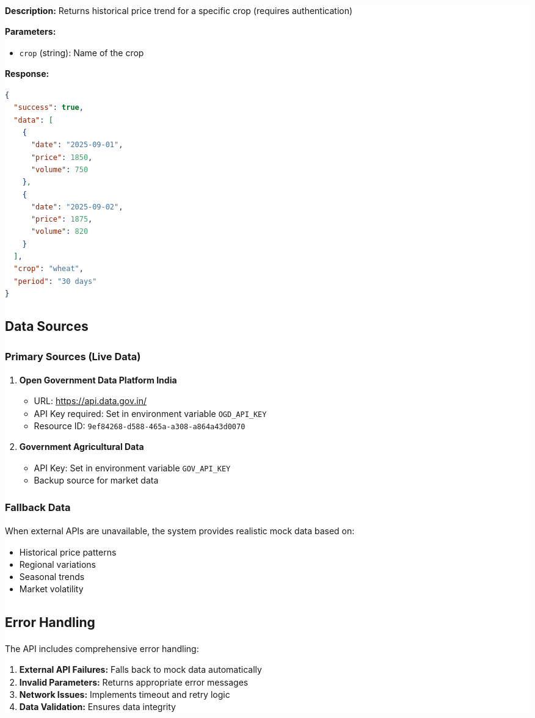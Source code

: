 **Description:** Returns historical price trend for a specific crop (requires authentication)

**Parameters:**
- `crop` (string): Name of the crop

**Response:**
```json
{
  "success": true,
  "data": [
    {
      "date": "2025-09-01",
      "price": 1850,
      "volume": 750
    },
    {
      "date": "2025-09-02", 
      "price": 1875,
      "volume": 820
    }
  ],
  "crop": "wheat",
  "period": "30 days"
}
```

## Data Sources

### Primary Sources (Live Data)
1. **Open Government Data Platform India**
   - URL: https://api.data.gov.in/
   - API Key required: Set in environment variable `OGD_API_KEY`
   - Resource ID: `9ef84268-d588-465a-a308-a864a43d0070`

2. **Government Agricultural Data**
   - API Key: Set in environment variable `GOV_API_KEY`
   - Backup source for market data

### Fallback Data
When external APIs are unavailable, the system provides realistic mock data based on:
- Historical price patterns
- Regional variations
- Seasonal trends
- Market volatility

## Error Handling

The API includes comprehensive error handling:

1. **External API Failures:** Falls back to mock data automatically
2. **Invalid Parameters:** Returns appropriate error messages
3. **Network Issues:** Implements timeout and retry logic
4. **Data Validation:** Ensures data integrity

